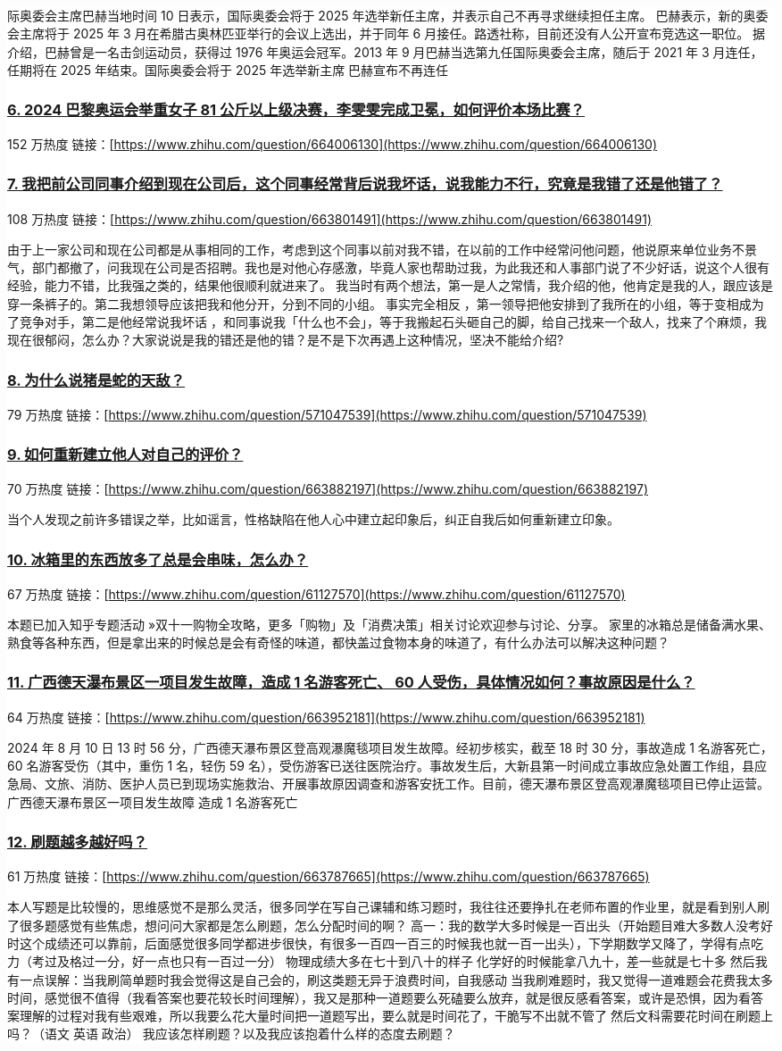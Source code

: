 际奥委会主席巴赫当地时间 10 日表示，国际奥委会将于 2025 年选举新任主席，并表示自己不再寻求继续担任主席。 巴赫表示，新的奥委会主席将于 2025 年 3 月在希腊古奥林匹亚举行的会议上选出，并于同年 6 月接任。路透社称，目前还没有人公开宣布竞选这一职位。 据介绍，巴赫曾是一名击剑运动员，获得过 1976 年奥运会冠军。2013 年 9 月巴赫当选第九任国际奥委会主席，随后于 2021 年 3 月连任，任期将在 2025 年结束。国际奥委会将于 2025 年选举新主席 巴赫宣布不再连任

### [6. 2024 巴黎奥运会举重女子 81 公斤以上级决赛，李雯雯完成卫冕，如何评价本场比赛？](https://www.zhihu.com/question/664006130)
152 万热度 链接：[https://www.zhihu.com/question/664006130](https://www.zhihu.com/question/664006130)



### [7. 我把前公司同事介绍到现在公司后，这个同事经常背后说我坏话，说我能力不行，究竟是我错了还是他错了？](https://www.zhihu.com/question/663801491)
108 万热度 链接：[https://www.zhihu.com/question/663801491](https://www.zhihu.com/question/663801491)

由于上一家公司和现在公司都是从事相同的工作，考虑到这个同事以前对我不错，在以前的工作中经常问他问题，他说原来单位业务不景气，部门都撤了，问我现在公司是否招聘。我也是对他心存感激，毕竟人家也帮助过我，为此我还和人事部门说了不少好话，说这个人很有经验，能力不错，比我强之类的，结果他很顺利就进来了。 我当时有两个想法，第一是人之常情，我介绍的他，他肯定是我的人，跟应该是穿一条裤子的。第二我想领导应该把我和他分开，分到不同的小组。 事实完全相反 ，第一领导把他安排到了我所在的小组，等于变相成为了竞争对手，第二是他经常说我坏话 ，和同事说我「什么也不会」，等于我搬起石头砸自己的脚，给自己找来一个敌人，找来了个麻烦，我现在很郁闷，怎么办？大家说说是我的错还是他的错？是不是下次再遇上这种情况，坚决不能给介绍?

### [8. 为什么说猪是蛇的天敌？](https://www.zhihu.com/question/571047539)
79 万热度 链接：[https://www.zhihu.com/question/571047539](https://www.zhihu.com/question/571047539)



### [9. 如何重新建立他人对自己的评价？](https://www.zhihu.com/question/663882197)
70 万热度 链接：[https://www.zhihu.com/question/663882197](https://www.zhihu.com/question/663882197)

当个人发现之前许多错误之举，比如谣言，性格缺陷在他人心中建立起印象后，纠正自我后如何重新建立印象。

### [10. 冰箱里的东西放多了总是会串味，怎么办？](https://www.zhihu.com/question/61127570)
67 万热度 链接：[https://www.zhihu.com/question/61127570](https://www.zhihu.com/question/61127570)

本题已加入知乎专题活动 »双十一购物全攻略，更多「购物」及「消费决策」相关讨论欢迎参与讨论、分享。 家里的冰箱总是储备满水果、熟食等各种东西，但是拿出来的时候总是会有奇怪的味道，都快盖过食物本身的味道了，有什么办法可以解决这种问题？

### [11. 广西德天瀑布景区一项目发生故障，造成 1 名游客死亡、 60 人受伤，具体情况如何？事故原因是什么？](https://www.zhihu.com/question/663952181)
64 万热度 链接：[https://www.zhihu.com/question/663952181](https://www.zhihu.com/question/663952181)

2024 年 8 月 10 日 13 时 56 分，广西德天瀑布景区登高观瀑魔毯项目发生故障。经初步核实，截至 18 时 30 分，事故造成 1 名游客死亡，60 名游客受伤（其中，重伤 1 名，轻伤 59 名），受伤游客已送往医院治疗。事故发生后，大新县第一时间成立事故应急处置工作组，县应急局、文旅、消防、医护人员已到现场实施救治、开展事故原因调查和游客安抚工作。目前，德天瀑布景区登高观瀑魔毯项目已停止运营。广西德天瀑布景区一项目发生故障 造成 1 名游客死亡

### [12. 刷题越多越好吗？](https://www.zhihu.com/question/663787665)
61 万热度 链接：[https://www.zhihu.com/question/663787665](https://www.zhihu.com/question/663787665)

本人写题是比较慢的，思维感觉不是那么灵活，很多同学在写自己课辅和练习题时，我往往还要挣扎在老师布置的作业里，就是看到别人刷了很多题感觉有些焦虑，想问问大家都是怎么刷题，怎么分配时间的啊？ 高一：我的数学大多时候是一百出头（开始题目难大多数人没考好时这个成绩还可以靠前，后面感觉很多同学都进步很快，有很多一百四一百三的时候我也就一百一出头），下学期数学又降了，学得有点吃力（考过及格过一分，好一点也只有一百过一分） 物理成绩大多在七十到八十的样子 化学好的时候能拿八九十，差一些就是七十多 然后我有一点误解：当我刷简单题时我会觉得这是自己会的，刷这类题无异于浪费时间，自我感动 当我刷难题时，我又觉得一道难题会花费我太多时间，感觉很不值得（我看答案也要花较长时间理解），我又是那种一道题要么死磕要么放弃，就是很反感看答案，或许是恐惧，因为看答案理解的过程对我有些艰难，所以我要么花大量时间把一道题写出，要么就是时间花了，干脆写不出就不管了 然后文科需要花时间在刷题上吗？（语文 英语 政治） 我应该怎样刷题？以及我应该抱着什么样的态度去刷题？
